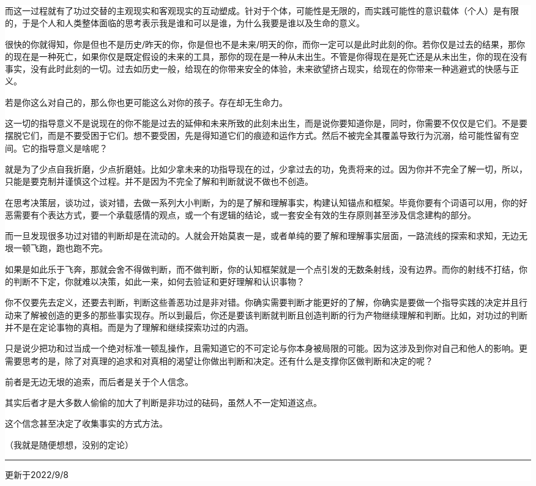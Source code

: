 而这一过程就有了功过交替的主观现实和客观现实的互动塑成。针对于个体，可能性是无限的，而实践可能性的意识载体（个人）是有限的，于是个人和人类整体面临的思考表示我是谁和可以是谁，为什么我要是谁以及生命的意义。

很快的你就得知，你是但也不是历史/昨天的你，你是但也不是未来/明天的你，而你一定可以是此时此刻的你。若你仅是过去的结果，那你的现在是一种死亡，如果你仅是既定假设的未来的工具，那你的现在是一种从未出生。不管是你得现在是死亡还是从未出生，你的现在没有事实，没有此时此刻的一切。过去如历史一般，给现在的你带来安全的体验，未来欲望挤占现实，给现在的你带来一种逃避式的快感与正义。

若是你这么对自己的，那么你也更可能这么对你的孩子。存在却无生命力。

这一切的指导意义不是说现在的你不能是过去的延伸和未来所致的此刻未出生，而是说你要知道你是，同时，你需要不仅仅是它们。不是要摆脱它们，而是不要受困于它们。想不要受困，先是得知道它们的痕迹和运作方式。然后不被完全其覆盖导致行为沉溺，给可能性留有空间。它的指导意义是啥呢？

就是为了少点自我折磨，少点折磨娃。比如少拿未来的功指导现在的过，少拿过去的功，免责将来的过。因为你并不完全了解一切，所以，只能是要克制并谨慎这个过程。并不是因为不完全了解和判断就说不做也不创造。

在思考决策层，谈功过，谈对错，去做一系列大小判断，为的是了解和理解事实，构建认知锚点和框架。毕竟你要有个词语可以用，你的好恶需要有个表达方式，要一个承载感情的观点，或一个有逻辑的结论，或一套安全有效的生存原则甚至涉及信念建构的部分。

而一旦发现很多功过对错的判断却是在流动的。人就会开始莫衷一是，或者单纯的要了解和理解事实层面，一路流线的探索和求知，无边无垠一顿飞跑，跑也跑不完。

如果是如此乐于飞奔，那就会舍不得做判断，而不做判断，你的认知框架就是一个点引发的无数条射线，没有边界。而你的射线不打结，你的判断不下定，你就难以决策，如此一来，如何去验证和更好理解和认识事物？

你不仅要先去定义，还要去判断，判断这些善恶功过是非对错。你确实需要判断才能更好的了解，你确实是要做一个指导实践的决定并且行动来了解被创造的更多的那些事实现存。所以到最后，你还是要该判断就判断且创造判断的行为产物继续理解和判断。比如，对功过的判断并不是在定论事物的真相。而是为了理解和继续探索功过的内涵。

只是说少把功和过当成一个绝对标准一顿乱操作，且需知道它的不可定论与你本身被局限的可能。因为这涉及到你对自己和他人的影响。更需要思考的是，除了对真理的追求和对真相的渴望让你做出判断和决定。还有什么是支撑你区做判断和决定的呢？

前者是无边无垠的追索，而后者是关于个人信念。

其实后者才是大多数人偷偷的加大了判断是非功过的砝码，虽然人不一定知道这点。

这个信念甚至决定了收集事实的方式方法。

（我就是随便想想，没别的定论）

---

更新于2022/9/8